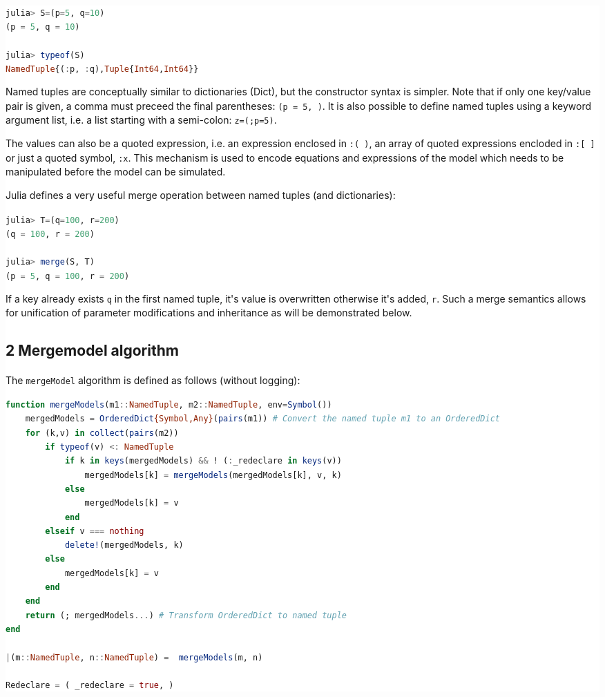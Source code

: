 ```julia
julia> S=(p=5, q=10)
(p = 5, q = 10)

julia> typeof(S)
NamedTuple{(:p, :q),Tuple{Int64,Int64}}
```

Named tuples are conceptually similar to dictionaries (Dict), but the constructor syntax is simpler. Note that if only one key/value pair is given, a comma must preceed the final parentheses: `(p = 5, )`. It is also possible to define named tuples using a keyword argument list, i.e. a list starting with a semi-colon: `z=(;p=5)`.

The values can also be a quoted expression, i.e. an expression enclosed in `:( )`, an array of quoted expressions encloded in `:[ ]` or just a quoted symbol, `:x`. This mechanism is used to encode equations and expressions of the model which needs to be manipulated before the model can be simulated.

Julia defines a very useful merge operation between named tuples (and dictionaries):

```julia
julia> T=(q=100, r=200)
(q = 100, r = 200)

julia> merge(S, T)
(p = 5, q = 100, r = 200)
```

If a key already exists `q` in the first named tuple, it's value is overwritten otherwise it's added, `r`. Such a merge semantics allows for unification of parameter modifications and inheritance as will be demonstrated below.

## 2 Mergemodel algorithm

The `mergeModel` algorithm is defined as follows (without logging):

```julia
function mergeModels(m1::NamedTuple, m2::NamedTuple, env=Symbol())
    mergedModels = OrderedDict{Symbol,Any}(pairs(m1)) # Convert the named tuple m1 to an OrderedDict
    for (k,v) in collect(pairs(m2))
        if typeof(v) <: NamedTuple
            if k in keys(mergedModels) && ! (:_redeclare in keys(v))
                mergedModels[k] = mergeModels(mergedModels[k], v, k)
            else
                mergedModels[k] = v
            end
        elseif v === nothing
            delete!(mergedModels, k)
        else
            mergedModels[k] = v
        end
    end
    return (; mergedModels...) # Transform OrderedDict to named tuple
end

|(m::NamedTuple, n::NamedTuple) =  mergeModels(m, n)

Redeclare = ( _redeclare = true, )
```

